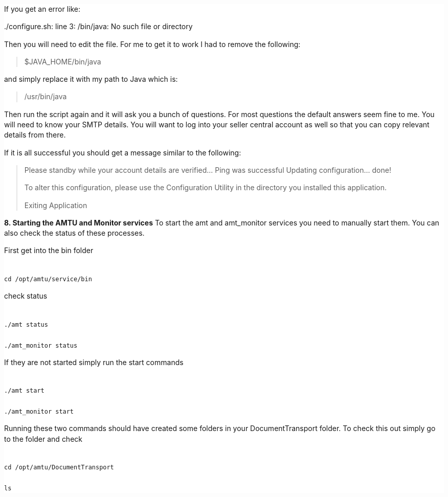 If you get an error like: 

./configure.sh: line 3: /bin/java: No such file or directory

Then you will need to edit the file. For me to get it to work I had to remove the following:

<blockquote>$JAVA_HOME/bin/java</blockquote>

and simply replace it with my path to Java which is:

<blockquote>/usr/bin/java</blockquote>

Then run the script again and it will ask you a bunch of questions. For most questions the default answers seem fine to me. You will need to know your SMTP details. You will want to log into your seller central account as well so that you can copy relevant details from there.

If it is all successful you should get a message similar to the following:

<blockquote>Please standby while your account details are verified...
Ping was successful
Updating configuration... done!

To alter this configuration, please use the Configuration Utility in the directory you installed this application.

Exiting Application</blockquote>

<strong>8. Starting the AMTU and Monitor services</strong>
To start the amt and amt_monitor services you need to manually start them. You can also check the status of these processes.

First get into the bin folder
```

cd /opt/amtu/service/bin

```

check status
```

./amt status

./amt_monitor status

```

If they are not started simply run the start commands
```

./amt start

./amt_monitor start

```

Running these two commands should have created some folders in your DocumentTransport folder. To check this out simply go to the folder and check
```

cd /opt/amtu/DocumentTransport

ls

```
